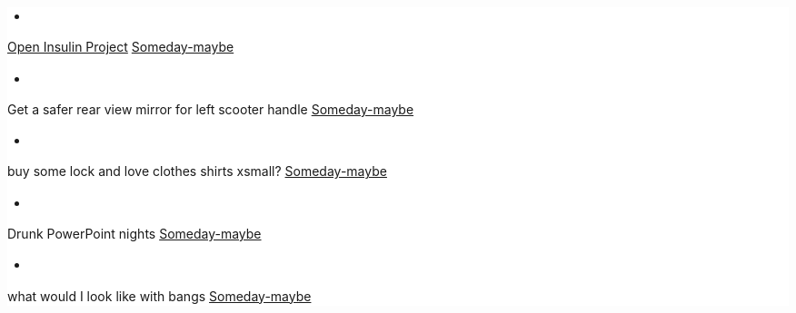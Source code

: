 

* 
 [Open Insulin Project](https://openinsulin.org/) 
 [Someday-maybe](https://macstore.todoist.com/app/project/2232541520#task-4933184589) 



* 
Get a safer rear view mirror for left scooter handle [Someday-maybe](https://macstore.todoist.com/app/project/2232541520#task-4935610203) 



* 
buy some lock and love clothes shirts xsmall? [Someday-maybe](https://macstore.todoist.com/app/project/2232541520#task-4932480409) 



* 
Drunk PowerPoint nights [Someday-maybe](https://macstore.todoist.com/app/project/2232541520#task-4951553942) 



* 
what would I look like with bangs [Someday-maybe](https://macstore.todoist.com/app/project/2232541520#task-4961156205) 